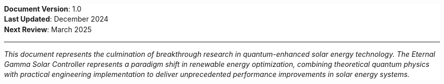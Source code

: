 
**Document Version**: 1.0  
**Last Updated**: December 2024  
**Next Review**: March 2025  

---

*This document represents the culmination of breakthrough research in quantum-enhanced solar energy technology. The Eternal Gamma Solar Controller represents a paradigm shift in renewable energy optimization, combining theoretical quantum physics with practical engineering implementation to deliver unprecedented performance improvements in solar energy systems.*
